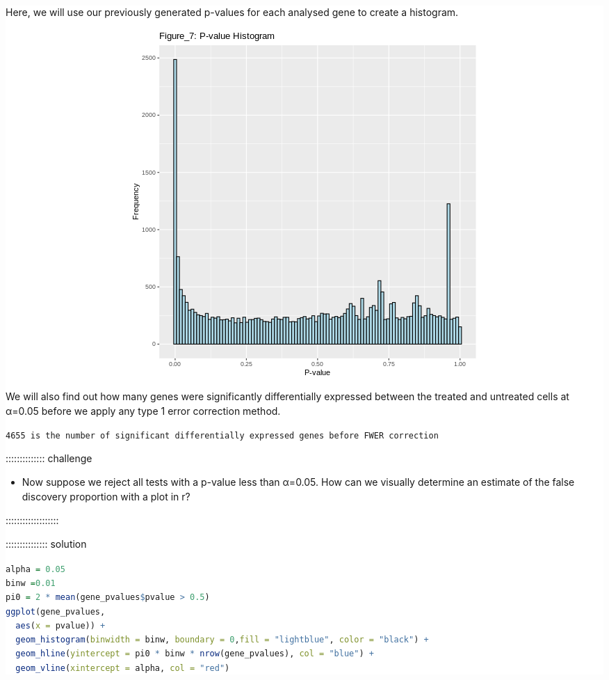 


Here, we will use our previously generated p-values for each analysed gene to create a histogram. 

<img src="fig/False discovery rate-rendered-unnamed-chunk-1-1.png" style="display: block; margin: auto;" />

We will also find out how many genes were significantly differentially expressed between the treated and untreated cells at α=0.05 before we apply any type 1 error correction method.





```{.output}
4655 is the number of significant differentially expressed genes before FWER correction
```

:::::::::::::: challenge

- Now suppose we reject all tests with a p-value less than α=0.05. How can we visually determine an estimate of the false discovery proportion with a plot in r?

:::::::::::::::::::

::::::::::::::: solution


```r
alpha = 0.05
binw =0.01
pi0 = 2 * mean(gene_pvalues$pvalue > 0.5)
ggplot(gene_pvalues,
  aes(x = pvalue)) + 
  geom_histogram(binwidth = binw, boundary = 0,fill = "lightblue", color = "black") +
  geom_hline(yintercept = pi0 * binw * nrow(gene_pvalues), col = "blue") +
  geom_vline(xintercept = alpha, col = "red")
```
